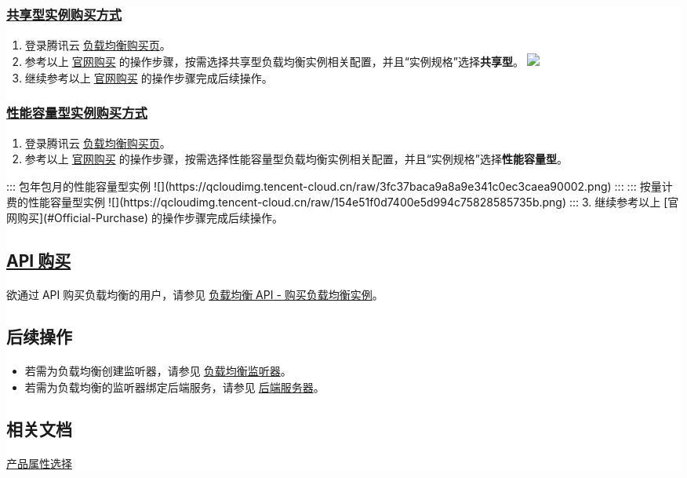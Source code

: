### [共享型实例购买方式](id:Shared-CLB-Instance)
1. 登录腾讯云 [负载均衡购买页](https://buy.cloud.tencent.com/lb)。
2. 参考以上 [官网购买](#Official-Purchase) 的操作步骤，按需选择共享型负载均衡实例相关配置，并且“实例规格”选择**共享型**。
![](https://qcloudimg.tencent-cloud.cn/raw/3da263a719e9dffd9d412906225c4af4.png)
3. 继续参考以上 [官网购买](#Official-Purchase) 的操作步骤完成后续操作。

### [性能容量型实例购买方式](id:LCU-CLB-Instance)
1. 登录腾讯云 [负载均衡购买页](https://buy.cloud.tencent.com/lb)。
2. 参考以上 [官网购买](#Official-Purchase) 的操作步骤，按需选择性能容量型负载均衡实例相关配置，并且“实例规格”选择**性能容量型**。
<dx-tabs>
::: 包年包月的性能容量型实例
![](https://qcloudimg.tencent-cloud.cn/raw/3fc37baca9a8a9e341c0ec3caea90002.png)
:::
::: 按量计费的性能容量型实例
![](https://qcloudimg.tencent-cloud.cn/raw/154e51f0d7400e5d994c75828585735b.png)
:::
</dx-tabs>
3. 继续参考以上 [官网购买](#Official-Purchase) 的操作步骤完成后续操作。


## [API 购买](id:API-Purchase)
欲通过 API 购买负载均衡的用户，请参见 [负载均衡 API - 购买负载均衡实例](https://cloud.tencent.com/document/product/214/30692)。

## 后续操作
- 若需为负载均衡创建监听器，请参见 [负载均衡监听器](https://cloud.tencent.com/document/product/214/6096)。
- 若需为负载均衡的监听器绑定后端服务，请参见 [后端服务器](https://cloud.tencent.com/document/product/214/6094)。

## 相关文档
[产品属性选择](https://cloud.tencent.com/document/product/214/33415)
